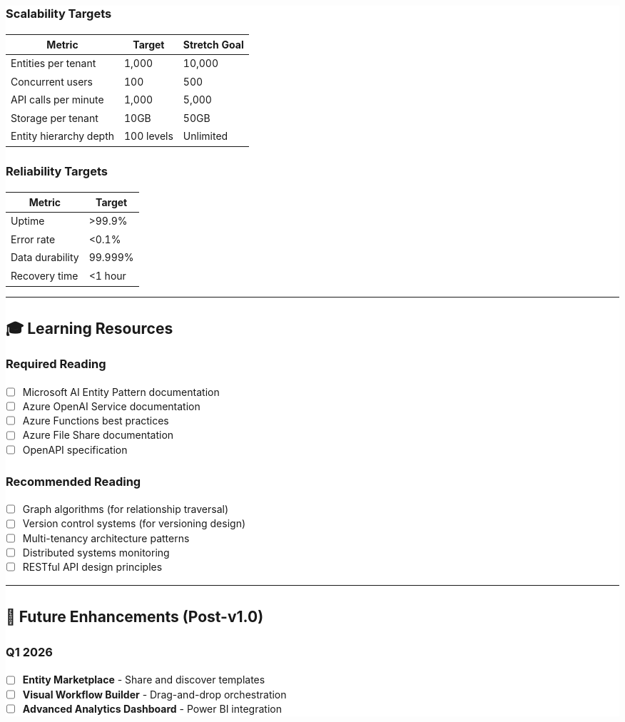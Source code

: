 ### Scalability Targets
| Metric | Target | Stretch Goal |
|--------|--------|--------------|
| Entities per tenant | 1,000 | 10,000 |
| Concurrent users | 100 | 500 |
| API calls per minute | 1,000 | 5,000 |
| Storage per tenant | 10GB | 50GB |
| Entity hierarchy depth | 100 levels | Unlimited |

### Reliability Targets
| Metric | Target |
|--------|--------|
| Uptime | >99.9% |
| Error rate | <0.1% |
| Data durability | 99.999% |
| Recovery time | <1 hour |

---

## 🎓 Learning Resources

### Required Reading
- [ ] Microsoft AI Entity Pattern documentation
- [ ] Azure OpenAI Service documentation
- [ ] Azure Functions best practices
- [ ] Azure File Share documentation
- [ ] OpenAPI specification

### Recommended Reading
- [ ] Graph algorithms (for relationship traversal)
- [ ] Version control systems (for versioning design)
- [ ] Multi-tenancy architecture patterns
- [ ] Distributed systems monitoring
- [ ] RESTful API design principles

---

## 🔄 Future Enhancements (Post-v1.0)

### Q1 2026
- [ ] **Entity Marketplace** - Share and discover templates
- [ ] **Visual Workflow Builder** - Drag-and-drop orchestration
- [ ] **Advanced Analytics Dashboard** - Power BI integration
